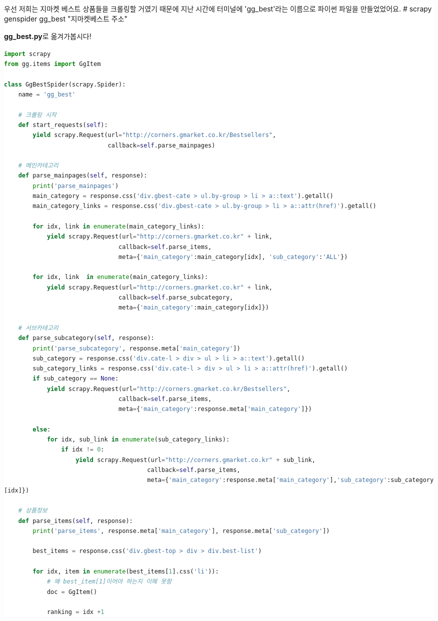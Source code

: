 
우선 저희는 지마켓 베스트 상품들을 크롤링할 거였기 때문에 지난 시간에 터미널에 'gg_best'라는 이름으로 파이썬 파일을 만들었었어요.	# scrapy genspider gg_best "지마켓베스트 주소"



**gg_best.py**로 옮겨가봅시다!

```python
import scrapy
from gg.items import GgItem

class GgBestSpider(scrapy.Spider):
    name = 'gg_best'

    # 크롤링 시작
    def start_requests(self):
        yield scrapy.Request(url="http://corners.gmarket.co.kr/Bestsellers",
                             callback=self.parse_mainpages)

    # 메인카테고리
    def parse_mainpages(self, response):
        print('parse_mainpages')
        main_category = response.css('div.gbest-cate > ul.by-group > li > a::text').getall()
        main_category_links = response.css('div.gbest-cate > ul.by-group > li > a::attr(href)').getall()

        for idx, link in enumerate(main_category_links):
            yield scrapy.Request(url="http://corners.gmarket.co.kr" + link, 
                                callback=self.parse_items, 
                                meta={'main_category':main_category[idx], 'sub_category':'ALL'})
        
        for idx, link  in enumerate(main_category_links):
            yield scrapy.Request(url="http://corners.gmarket.co.kr" + link, 
                                callback=self.parse_subcategory, 
                                meta={'main_category':main_category[idx]})
                
    # 서브카테고리
    def parse_subcategory(self, response):
        print('parse_subcategory', response.meta['main_category'])
        sub_category = response.css('div.cate-l > div > ul > li > a::text').getall() 
        sub_category_links = response.css('div.cate-l > div > ul > li > a::attr(href)').getall()
        if sub_category == None:
            yield scrapy.Request(url="http://corners.gmarket.co.kr/Bestsellers",
                                callback=self.parse_items,
                                meta={'main_category':response.meta['main_category']})

        else: 
            for idx, sub_link in enumerate(sub_category_links):
                if idx != 0:
                    yield scrapy.Request(url="http://corners.gmarket.co.kr" + sub_link, 
                                        callback=self.parse_items, 
                                        meta={'main_category':response.meta['main_category'],'sub_category':sub_category[idx]})

    # 상품정보
    def parse_items(self, response):
        print('parse_items', response.meta['main_category'], response.meta['sub_category'])

        best_items = response.css('div.gbest-top > div > div.best-list')
        
        for idx, item in enumerate(best_items[1].css('li')):
            # 왜 best_item[1]이어야 하는지 이해 못함
            doc = GgItem()
            
            ranking = idx +1
```